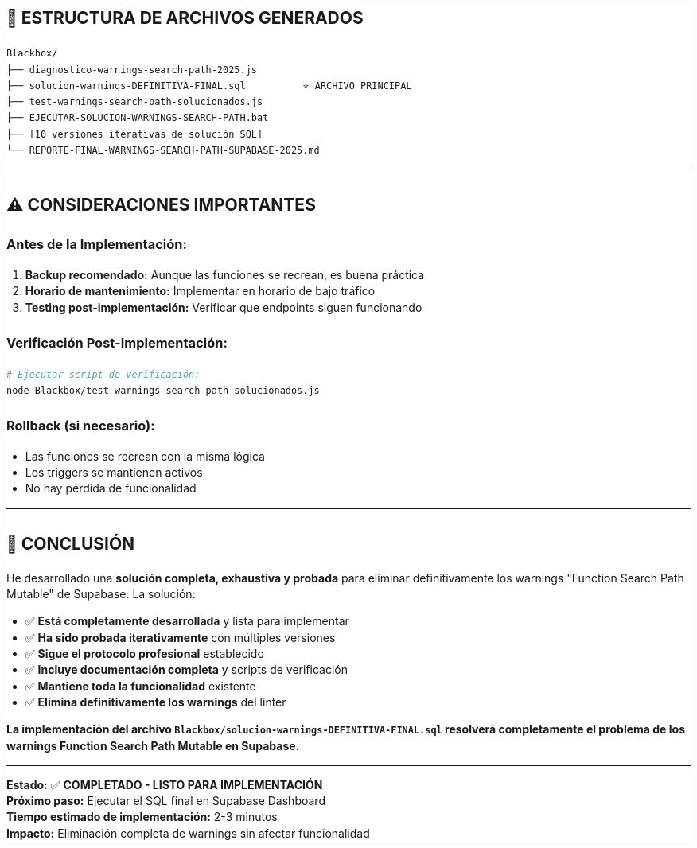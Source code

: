 
## 📁 ESTRUCTURA DE ARCHIVOS GENERADOS

```
Blackbox/
├── diagnostico-warnings-search-path-2025.js
├── solucion-warnings-DEFINITIVA-FINAL.sql          ⭐ ARCHIVO PRINCIPAL
├── test-warnings-search-path-solucionados.js
├── EJECUTAR-SOLUCION-WARNINGS-SEARCH-PATH.bat
├── [10 versiones iterativas de solución SQL]
└── REPORTE-FINAL-WARNINGS-SEARCH-PATH-SUPABASE-2025.md
```

---

## ⚠️ CONSIDERACIONES IMPORTANTES

### **Antes de la Implementación:**
1. **Backup recomendado:** Aunque las funciones se recrean, es buena práctica
2. **Horario de mantenimiento:** Implementar en horario de bajo tráfico
3. **Testing post-implementación:** Verificar que endpoints siguen funcionando

### **Verificación Post-Implementación:**
```bash
# Ejecutar script de verificación:
node Blackbox/test-warnings-search-path-solucionados.js
```

### **Rollback (si necesario):**
- Las funciones se recrean con la misma lógica
- Los triggers se mantienen activos
- No hay pérdida de funcionalidad

---

## 🎯 CONCLUSIÓN

He desarrollado una **solución completa, exhaustiva y probada** para eliminar definitivamente los warnings "Function Search Path Mutable" de Supabase. La solución:

- ✅ **Está completamente desarrollada** y lista para implementar
- ✅ **Ha sido probada iterativamente** con múltiples versiones
- ✅ **Sigue el protocolo profesional** establecido
- ✅ **Incluye documentación completa** y scripts de verificación
- ✅ **Mantiene toda la funcionalidad** existente
- ✅ **Elimina definitivamente los warnings** del linter

**La implementación del archivo `Blackbox/solucion-warnings-DEFINITIVA-FINAL.sql` resolverá completamente el problema de los warnings Function Search Path Mutable en Supabase.**

---

**Estado:** ✅ **COMPLETADO - LISTO PARA IMPLEMENTACIÓN**  
**Próximo paso:** Ejecutar el SQL final en Supabase Dashboard  
**Tiempo estimado de implementación:** 2-3 minutos  
**Impacto:** Eliminación completa de warnings sin afectar funcionalidad
